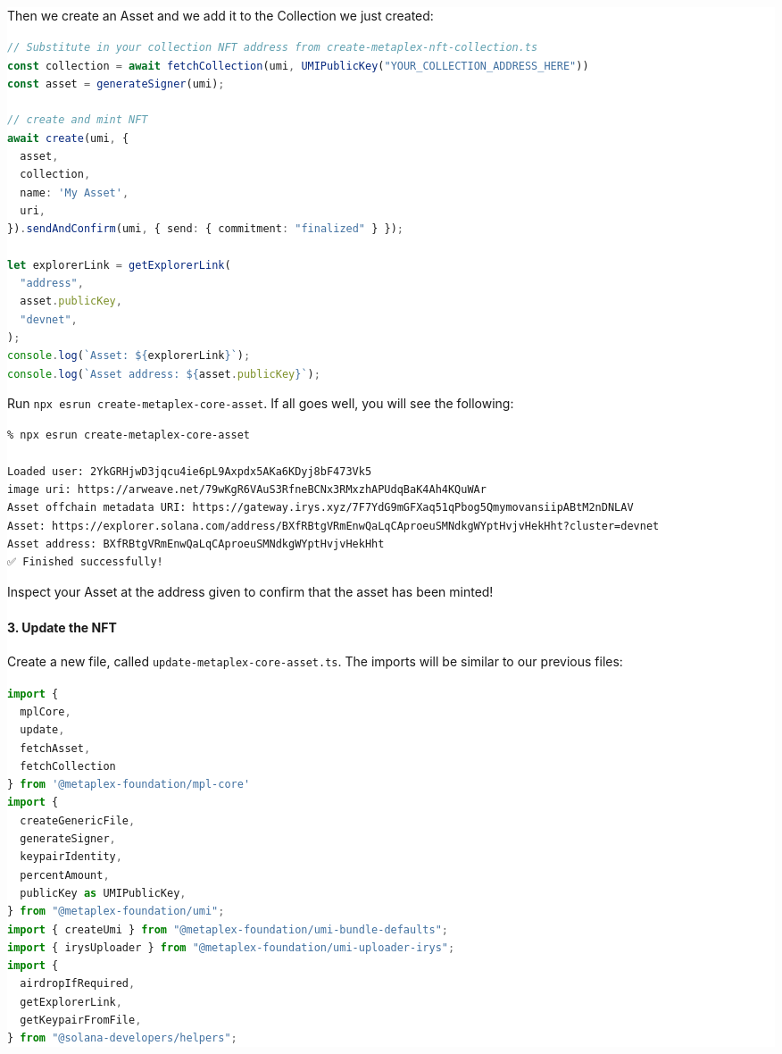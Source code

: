 Then we create an Asset and we add it to the Collection we just created:

```typescript
// Substitute in your collection NFT address from create-metaplex-nft-collection.ts
const collection = await fetchCollection(umi, UMIPublicKey("YOUR_COLLECTION_ADDRESS_HERE"))
const asset = generateSigner(umi);

// create and mint NFT
await create(umi, {
  asset,
  collection,
  name: 'My Asset',
  uri,
}).sendAndConfirm(umi, { send: { commitment: "finalized" } });

let explorerLink = getExplorerLink(
  "address",
  asset.publicKey,
  "devnet",
);
console.log(`Asset: ${explorerLink}`);
console.log(`Asset address: ${asset.publicKey}`);
```

Run `npx esrun create-metaplex-core-asset`. If all goes well, you will see the
following:

```
% npx esrun create-metaplex-core-asset

Loaded user: 2YkGRHjwD3jqcu4ie6pL9Axpdx5AKa6KDyj8bF473Vk5
image uri: https://arweave.net/79wKgR6VAuS3RfneBCNx3RMxzhAPUdqBaK4Ah4KQuWAr
Asset offchain metadata URI: https://gateway.irys.xyz/7F7YdG9mGFXaq51qPbog5QmymovansiipABtM2nDNLAV
Asset: https://explorer.solana.com/address/BXfRBtgVRmEnwQaLqCAproeuSMNdkgWYptHvjvHekHht?cluster=devnet
Asset address: BXfRBtgVRmEnwQaLqCAproeuSMNdkgWYptHvjvHekHht
✅ Finished successfully!
```

Inspect your Asset at the address given to confirm that the asset has been minted!

#### 3. Update the NFT

Create a new file, called `update-metaplex-core-asset.ts`. The imports will be similar to our previous files:

```typescript
import { 
  mplCore,
  update, 
  fetchAsset, 
  fetchCollection 
} from '@metaplex-foundation/mpl-core'
import {
  createGenericFile,
  generateSigner,
  keypairIdentity,
  percentAmount,
  publicKey as UMIPublicKey,
} from "@metaplex-foundation/umi";
import { createUmi } from "@metaplex-foundation/umi-bundle-defaults";
import { irysUploader } from "@metaplex-foundation/umi-uploader-irys";
import {
  airdropIfRequired,
  getExplorerLink,
  getKeypairFromFile,
} from "@solana-developers/helpers";
```